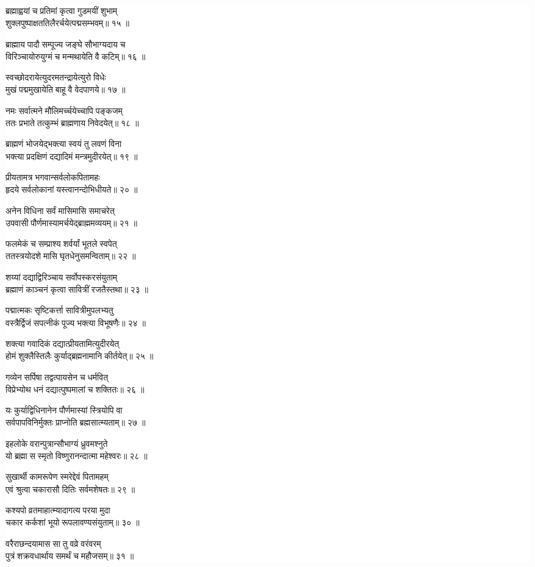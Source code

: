 
ब्रह्माह्वयां च प्रतिमां कृत्वा गुडमयीं शुभाम्  
शुक्लपुष्पाक्षततिलैरर्चयेत्पद्मसम्भवम्॥ १५ ॥


ब्राह्माय पादौ सम्पूज्य जङ्घे सौभाग्यदाय च  
विरिञ्चायोरुयुग्मं च मन्मथायेति वै कटिम्॥ १६ ॥


स्वच्छोदरायेत्युदरमतन्द्रायेत्युरो विधेः  
मुखं पद्ममुखायेति बाहू वै वेदपाणये॥ १७ ॥


नमः सर्वात्मने मौलिमर्च्चयेच्चापि पङ्कजम्  
ततः प्रभाते तत्कुम्भं ब्राह्मणाय निवेदयेत्॥ १८ ॥


ब्राह्मणं भोजयेद्भक्त्या स्वयं तु लवणं विना  
भक्त्या प्रदक्षिणं दद्यादिमं मन्त्रमुदीरयेत्॥ १९ ॥


प्रीयतामत्र भगवान्सर्वलोकपितामहः  
हृदये सर्वलोकानां यस्त्वानन्दोभिधीयते॥ २० ॥


अनेन विधिना सर्वं मासिमासि समाचरेत्  
उपवासी पौर्णमास्यामर्चयेद्ब्राह्ममव्ययम्॥ २१ ॥


फलमेकं च सम्प्राश्य शर्वर्यां भूतले स्वपेत्  
ततस्त्रयोदशे मासि घृतधेनुसमन्विताम्॥ २२ ॥


शय्यां दद्याद्विरिञ्चाय सर्वोपस्करसंयुताम्  
ब्रह्माणं काञ्चनं कृत्वा सावित्रीं रजतैस्तथा॥ २३ ॥


पद्मात्मकः सृष्टिकर्त्ता सावित्रीमुपलभ्यतु  
वस्त्रैर्द्विजं सपत्नीकं पूज्य भक्त्या विभूषणैः॥ २४ ॥


शक्त्या गवादिकं दद्यात्प्रीयतामित्युदीरयेत्  
होमं शुक्लैस्तिलैः कुर्याद्ब्रह्मनामानि कीर्तयेत्॥ २५ ॥


गव्येन सर्पिषा तद्वत्पायसेन च धर्मवित्  
विप्रेभ्योथ धनं दद्यात्पुष्पमालां च शक्तितः॥ २६ ॥


यः कुर्याद्विधिनानेन पौर्णमास्यां स्त्रियोपि वा  
सर्वपापविनिर्मुक्तः प्राप्नोति ब्रह्मसात्म्यताम्॥ २७ ॥


इहलोके वरान्पुत्रान्सौभाग्यं ध्रुवमश्नुते  
यो ब्रह्मा स स्मृतो विष्णुरानन्दात्मा महेश्वरः॥ २८ ॥


सुखार्थी कामरूपेण स्मरेद्देवं पितामहम्  
एवं श्रुत्वा चकारासौ दितिः सर्वमशेषतः॥ २९ ॥


कश्यपो व्रतमाहात्म्यादागत्य परया मुदा  
चकार कर्कशां भूयो रूपलावण्यसंयुताम्॥ ३० ॥


वरैराछन्दयामास सा तु वव्रे वरंवरम्  
पुत्रं शक्रवधार्थाय समर्थं च महौजसम्॥ ३१ ॥
